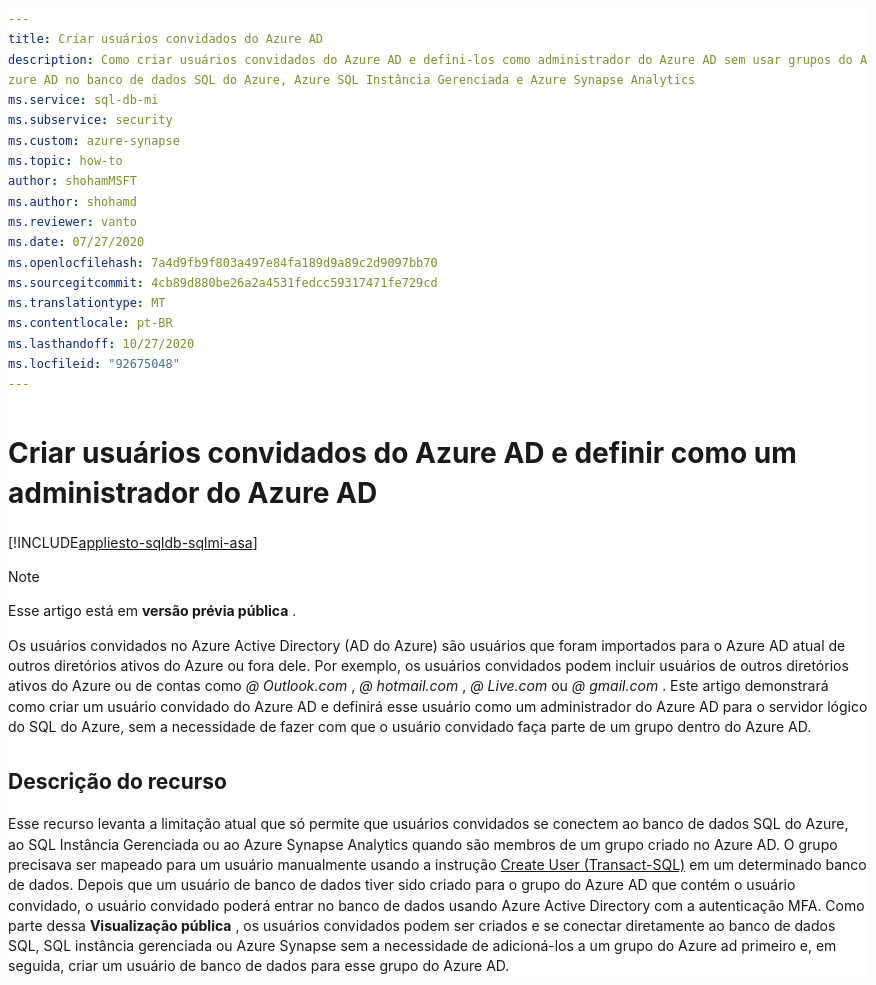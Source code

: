 ```yaml
---
title: Criar usuários convidados do Azure AD
description: Como criar usuários convidados do Azure AD e defini-los como administrador do Azure AD sem usar grupos do Azure AD no banco de dados SQL do Azure, Azure SQL Instância Gerenciada e Azure Synapse Analytics
ms.service: sql-db-mi
ms.subservice: security
ms.custom: azure-synapse
ms.topic: how-to
author: shohamMSFT
ms.author: shohamd
ms.reviewer: vanto
ms.date: 07/27/2020
ms.openlocfilehash: 7a4d9fb9f803a497e84fa189d9a89c2d9097bb70
ms.sourcegitcommit: 4cb89d880be26a2a4531fedcc59317471fe729cd
ms.translationtype: MT
ms.contentlocale: pt-BR
ms.lasthandoff: 10/27/2020
ms.locfileid: "92675048"
---
```

# <a name="create-azure-ad-guest-users-and-set-as-an-azure-ad-admin"></a>Criar usuários convidados do Azure AD e definir como um administrador do Azure AD

[!INCLUDE[appliesto-sqldb-sqlmi-asa](../includes/appliesto-sqldb-sqlmi-asa.md)]

> [!NOTE]
> Esse artigo está em **versão prévia pública** .

Os usuários convidados no Azure Active Directory (AD do Azure) são usuários que foram importados para o Azure AD atual de outros diretórios ativos do Azure ou fora dele. Por exemplo, os usuários convidados podem incluir usuários de outros diretórios ativos do Azure ou de contas como *\@ Outlook.com* , *\@ hotmail.com* , *\@ Live.com* ou *\@ gmail.com* . Este artigo demonstrará como criar um usuário convidado do Azure AD e definirá esse usuário como um administrador do Azure AD para o servidor lógico do SQL do Azure, sem a necessidade de fazer com que o usuário convidado faça parte de um grupo dentro do Azure AD.

## <a name="feature-description"></a>Descrição do recurso

Esse recurso levanta a limitação atual que só permite que usuários convidados se conectem ao banco de dados SQL do Azure, ao SQL Instância Gerenciada ou ao Azure Synapse Analytics quando são membros de um grupo criado no Azure AD. O grupo precisava ser mapeado para um usuário manualmente usando a instrução [Create User (Transact-SQL)](/sql/t-sql/statements/create-user-transact-sql) em um determinado banco de dados. Depois que um usuário de banco de dados tiver sido criado para o grupo do Azure AD que contém o usuário convidado, o usuário convidado poderá entrar no banco de dados usando Azure Active Directory com a autenticação MFA. Como parte dessa **Visualização pública** , os usuários convidados podem ser criados e se conectar diretamente ao banco de dados SQL, SQL instância gerenciada ou Azure Synapse sem a necessidade de adicioná-los a um grupo do Azure ad primeiro e, em seguida, criar um usuário de banco de dados para esse grupo do Azure AD.

